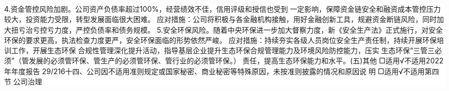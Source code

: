 4.资金管控风险加剧。公司资产负债率超过100%，经营绩效不佳，信用评级和授信也受到
一定影响，保障资金链安全和融资成本管控压力较大，投资能力受限，转型发展面临很大困难。
应对措施：公司将积极与各金融机构接触，用好金融创新工具，规避资金断链风险，同时加
大扭亏治亏控亏力度，严控负债率和债务规模。
5.安全环保风险。随着中央环保进一步加大督察力度，新《安全生产法》正式施行，对安全
环保的要求更高，执法检查力度更严，安全环保面临的形势依然严峻。
应对措施：持续夯实各级人员岗位安全生产责任制，持续开展环保培训工作，开展生态环保
合规性管理深化提升活动，指导基层企业提升生态环保合规管理能力及环境风险防控能力，压实
生态环保“三管三必须”（管发展的必须管环保、管生产的必须管环保、管行业的必须管环保。）
责任，提高生态环保能力和水平。(五)其他
□适用√不适用2022年年度报告
29/216十四、公司因不适用准则规定或国家秘密、商业秘密等特殊原因，未按准则披露的情况和原因说
明
□适用√不适用第四节
公司治理